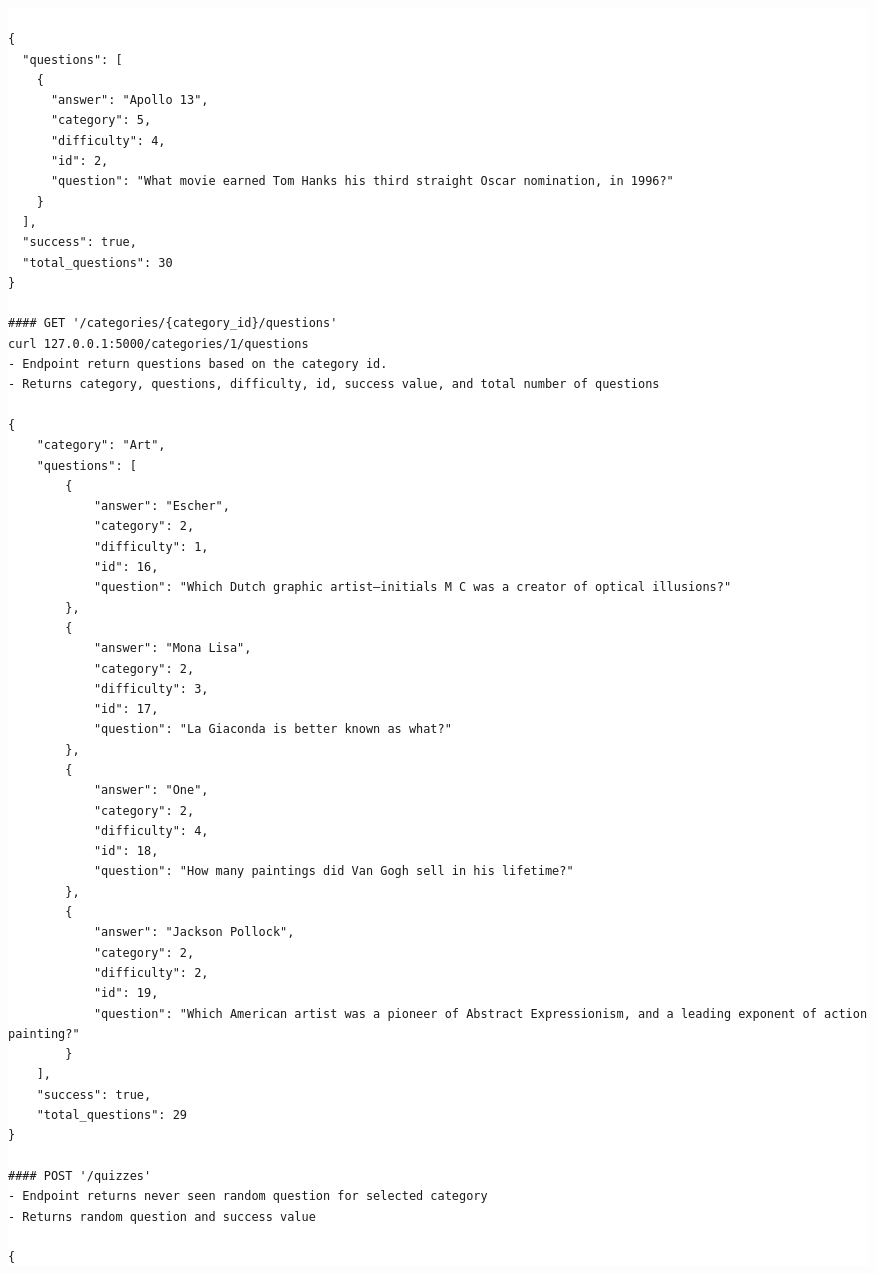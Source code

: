 ``` 

{
  "questions": [
    {
      "answer": "Apollo 13", 
      "category": 5, 
      "difficulty": 4, 
      "id": 2, 
      "question": "What movie earned Tom Hanks his third straight Oscar nomination, in 1996?"
    }
  ], 
  "success": true, 
  "total_questions": 30
}

#### GET '/categories/{category_id}/questions'
curl 127.0.0.1:5000/categories/1/questions
- Endpoint return questions based on the category id.  
- Returns category, questions, difficulty, id, success value, and total number of questions 

{
    "category": "Art",
    "questions": [
        {
            "answer": "Escher",
            "category": 2,
            "difficulty": 1,
            "id": 16,
            "question": "Which Dutch graphic artist–initials M C was a creator of optical illusions?"
        },
        {
            "answer": "Mona Lisa",
            "category": 2,
            "difficulty": 3,
            "id": 17,
            "question": "La Giaconda is better known as what?"
        },
        {
            "answer": "One",
            "category": 2,
            "difficulty": 4,
            "id": 18,
            "question": "How many paintings did Van Gogh sell in his lifetime?"
        },
        {
            "answer": "Jackson Pollock",
            "category": 2,
            "difficulty": 2,
            "id": 19,
            "question": "Which American artist was a pioneer of Abstract Expressionism, and a leading exponent of action painting?"
        }
    ],
    "success": true,
    "total_questions": 29
}

#### POST '/quizzes'
- Endpoint returns never seen random question for selected category 
- Returns random question and success value

{
```
